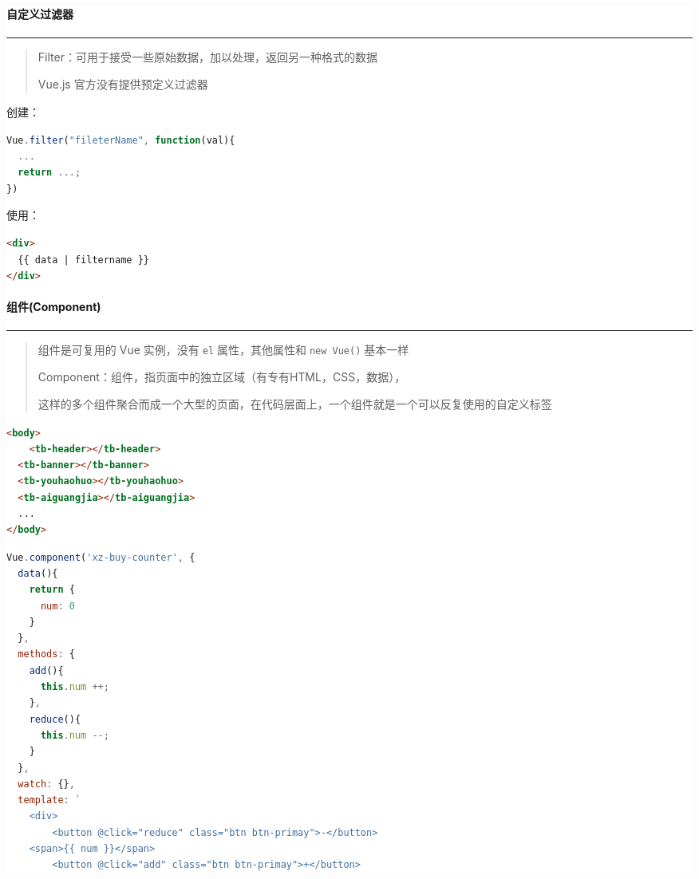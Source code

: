 

#### 自定义过滤器

------

> Filter：可用于接受一些原始数据，加以处理，返回另一种格式的数据
>
> Vue.js 官方没有提供预定义过滤器

创建：

```js
Vue.filter("fileterName", function(val){
  ...
  return ...;
})
```

使用：

```html
<div>
  {{ data | filtername }}
</div>
```



#### 组件(Component)

------

> 组件是可复用的 Vue 实例，没有 `el` 属性，其他属性和 `new Vue()` 基本一样
>
> Component：组件，指页面中的独立区域（有专有HTML，CSS，数据），
>
> 这样的多个组件聚合而成一个大型的页面，在代码层面上，一个组件就是一个可以反复使用的自定义标签

```html
<body>
	<tb-header></tb-header>
  <tb-banner></tb-banner>
  <tb-youhaohuo></tb-youhaohuo>
  <tb-aiguangjia></tb-aiguangjia>
  ...
</body>
```

```js
Vue.component('xz-buy-counter', {
  data(){
    return {
      num: 0
    }
  },
  methods: {
    add(){
      this.num ++;
    },
    reduce(){
      this.num --;
    }
  },
  watch: {},
  template: `
	<div>
		<button @click="reduce" class="btn btn-primay">-</button>
	<span>{{ num }}</span>
		<button @click="add" class="btn btn-primay">+</button>
```